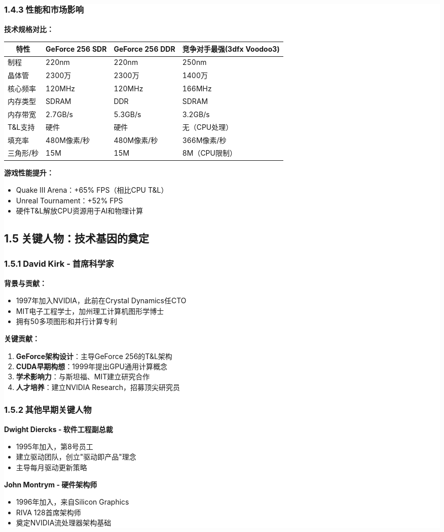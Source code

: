 ### 1.4.3 性能和市场影响

**技术规格对比：**

| 特性 | GeForce 256 SDR | GeForce 256 DDR | 竞争对手最强(3dfx Voodoo3) |
|------|-----------------|-----------------|---------------------------|
| 制程 | 220nm | 220nm | 250nm |
| 晶体管 | 2300万 | 2300万 | 1400万 |
| 核心频率 | 120MHz | 120MHz | 166MHz |
| 内存类型 | SDRAM | DDR | SDRAM |
| 内存带宽 | 2.7GB/s | 5.3GB/s | 3.2GB/s |
| T&L支持 | 硬件 | 硬件 | 无（CPU处理） |
| 填充率 | 480M像素/秒 | 480M像素/秒 | 366M像素/秒 |
| 三角形/秒 | 15M | 15M | 8M（CPU限制） |

**游戏性能提升：**
- Quake III Arena：+65% FPS（相比CPU T&L）
- Unreal Tournament：+52% FPS
- 硬件T&L解放CPU资源用于AI和物理计算

## 1.5 关键人物：技术基因的奠定

### 1.5.1 David Kirk - 首席科学家

**背景与贡献：**
- 1997年加入NVIDIA，此前在Crystal Dynamics任CTO
- MIT电子工程学士，加州理工计算机图形学博士
- 拥有50多项图形和并行计算专利

**关键贡献：**
1. **GeForce架构设计**：主导GeForce 256的T&L架构
2. **CUDA早期构想**：1999年提出GPU通用计算概念
3. **学术影响力**：与斯坦福、MIT建立研究合作
4. **人才培养**：建立NVIDIA Research，招募顶尖研究员

### 1.5.2 其他早期关键人物

**Dwight Diercks - 软件工程副总裁**
- 1995年加入，第8号员工
- 建立驱动团队，创立"驱动即产品"理念
- 主导每月驱动更新策略

**John Montrym - 硬件架构师**
- 1996年加入，来自Silicon Graphics
- RIVA 128首席架构师
- 奠定NVIDIA流处理器架构基础
